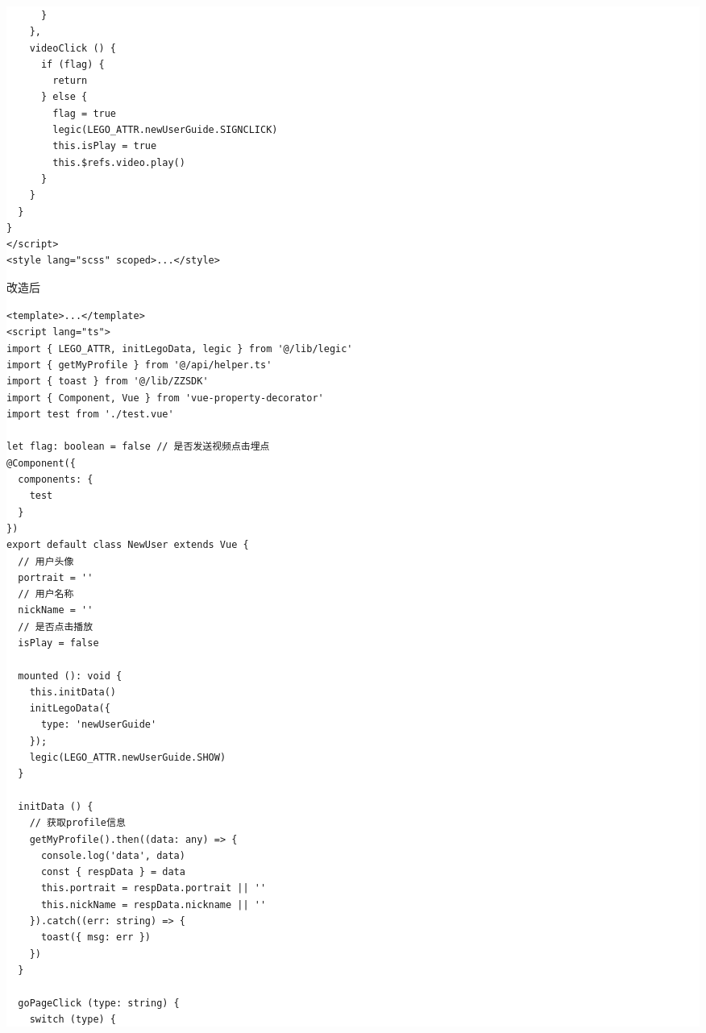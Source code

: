 ```
      }
    },
    videoClick () {
      if (flag) {
        return
      } else {
        flag = true
        legic(LEGO_ATTR.newUserGuide.SIGNCLICK)
        this.isPlay = true
        this.$refs.video.play()
      }
    }
  }
}
</script>
<style lang="scss" scoped>...</style>
```

改造后
```
<template>...</template>
<script lang="ts">
import { LEGO_ATTR, initLegoData, legic } from '@/lib/legic'
import { getMyProfile } from '@/api/helper.ts'
import { toast } from '@/lib/ZZSDK'
import { Component, Vue } from 'vue-property-decorator'
import test from './test.vue'

let flag: boolean = false // 是否发送视频点击埋点
@Component({
  components: {
    test
  }
})
export default class NewUser extends Vue {
  // 用户头像
  portrait = ''
  // 用户名称
  nickName = ''
  // 是否点击播放
  isPlay = false

  mounted (): void {
    this.initData()
    initLegoData({
      type: 'newUserGuide'
    });
    legic(LEGO_ATTR.newUserGuide.SHOW)
  }

  initData () {
    // 获取profile信息
    getMyProfile().then((data: any) => {
      console.log('data', data)
      const { respData } = data
      this.portrait = respData.portrait || ''
      this.nickName = respData.nickname || ''
    }).catch((err: string) => {
      toast({ msg: err })
    })
  }

  goPageClick (type: string) {
    switch (type) {
```